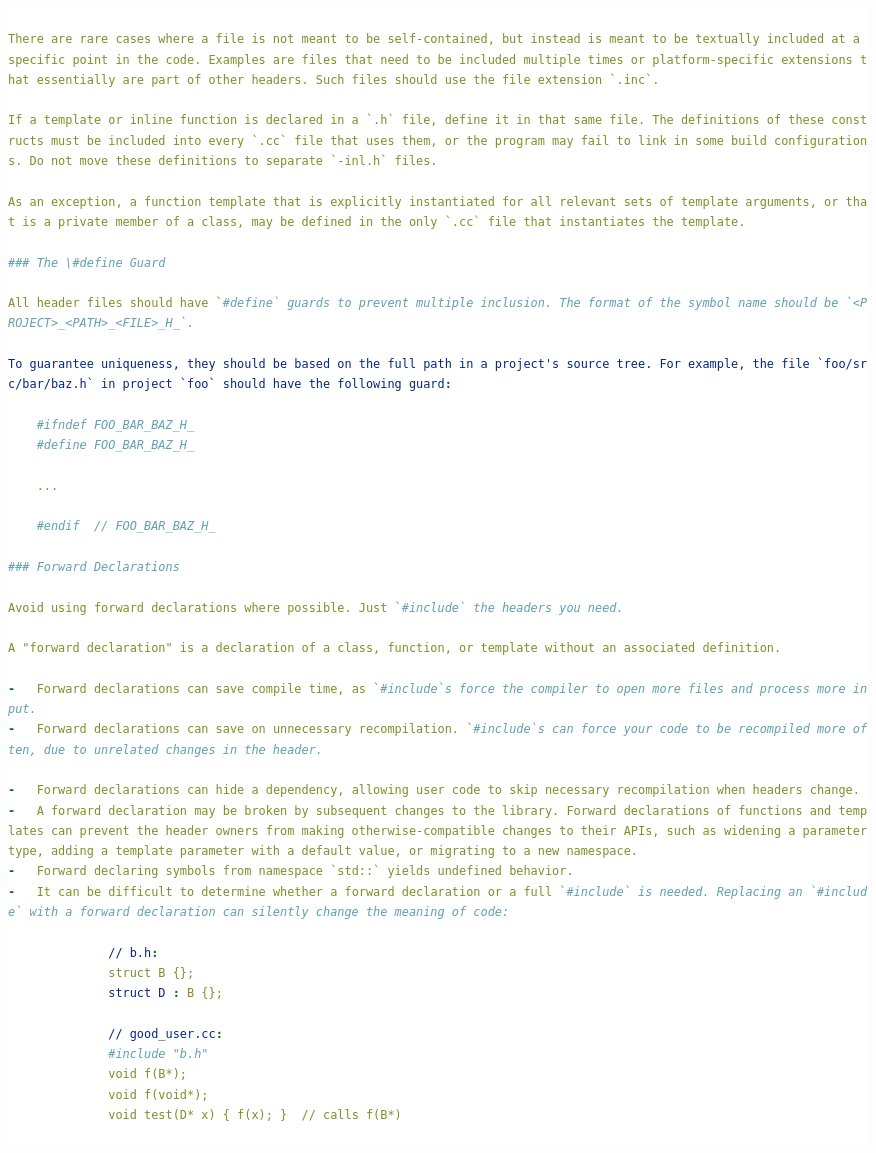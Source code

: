 ```yaml

There are rare cases where a file is not meant to be self-contained, but instead is meant to be textually included at a specific point in the code. Examples are files that need to be included multiple times or platform-specific extensions that essentially are part of other headers. Such files should use the file extension `.inc`.

If a template or inline function is declared in a `.h` file, define it in that same file. The definitions of these constructs must be included into every `.cc` file that uses them, or the program may fail to link in some build configurations. Do not move these definitions to separate `-inl.h` files.

As an exception, a function template that is explicitly instantiated for all relevant sets of template arguments, or that is a private member of a class, may be defined in the only `.cc` file that instantiates the template.

### The \#define Guard

All header files should have `#define` guards to prevent multiple inclusion. The format of the symbol name should be `<PROJECT>_<PATH>_<FILE>_H_`.

To guarantee uniqueness, they should be based on the full path in a project's source tree. For example, the file `foo/src/bar/baz.h` in project `foo` should have the following guard:

    #ifndef FOO_BAR_BAZ_H_
    #define FOO_BAR_BAZ_H_

    ...

    #endif  // FOO_BAR_BAZ_H_

### Forward Declarations

Avoid using forward declarations where possible. Just `#include` the headers you need.

A "forward declaration" is a declaration of a class, function, or template without an associated definition.

-   Forward declarations can save compile time, as `#include`s force the compiler to open more files and process more input.
-   Forward declarations can save on unnecessary recompilation. `#include`s can force your code to be recompiled more often, due to unrelated changes in the header.

-   Forward declarations can hide a dependency, allowing user code to skip necessary recompilation when headers change.
-   A forward declaration may be broken by subsequent changes to the library. Forward declarations of functions and templates can prevent the header owners from making otherwise-compatible changes to their APIs, such as widening a parameter type, adding a template parameter with a default value, or migrating to a new namespace.
-   Forward declaring symbols from namespace `std::` yields undefined behavior.
-   It can be difficult to determine whether a forward declaration or a full `#include` is needed. Replacing an `#include` with a forward declaration can silently change the meaning of code:

              // b.h:
              struct B {};
              struct D : B {};

              // good_user.cc:
              #include "b.h"
              void f(B*);
              void f(void*);
              void test(D* x) { f(x); }  // calls f(B*)
              

```